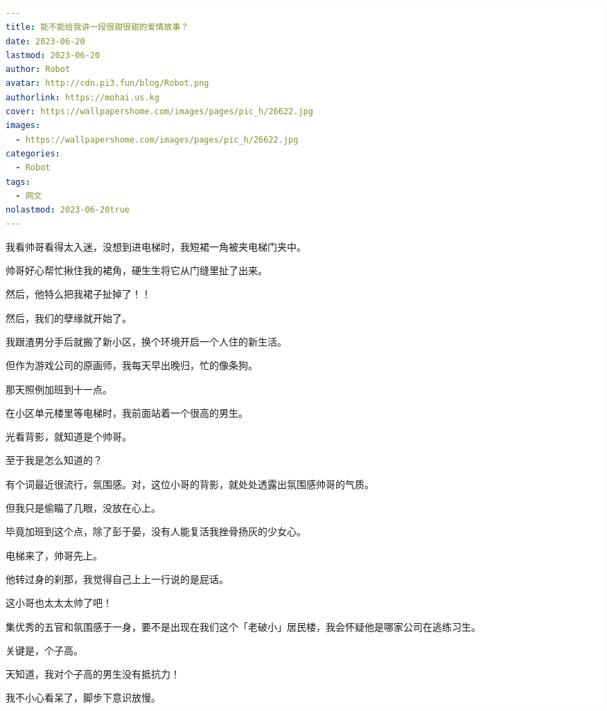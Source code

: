 ```yaml
---
title: 能不能给我讲一段很甜很甜的爱情故事？
date: 2023-06-20
lastmod: 2023-06-20
author: Robot
avatar: http://cdn.pi3.fun/blog/Robot.png
authorlink: https://mohai.us.kg
cover: https://wallpapershome.com/images/pages/pic_h/26622.jpg
images:
  - https://wallpapershome.com/images/pages/pic_h/26622.jpg
categories:
  - Robot
tags:
  - 网文
nolastmod: 2023-06-20true
---
```




我看帅哥看得太入迷，没想到进电梯时，我短裙一角被夹电梯门夹中。

帅哥好心帮忙揪住我的裙角，硬生生将它从门缝里扯了出来。

然后，他特么把我裙子扯掉了！！

然后，我们的孽缘就开始了。

我跟渣男分手后就搬了新小区，换个环境开启一个人住的新生活。

但作为游戏公司的原画师，我每天早出晚归，忙的像条狗。

那天照例加班到十一点。

在小区单元楼里等电梯时，我前面站着一个很高的男生。

光看背影，就知道是个帅哥。

至于我是怎么知道的？

有个词最近很流行，氛围感。对，这位小哥的背影，就处处透露出氛围感帅哥的气质。

但我只是偷瞄了几眼，没放在心上。

毕竟加班到这个点，除了彭于晏，没有人能复活我挫骨扬灰的少女心。

电梯来了，帅哥先上。

他转过身的刹那，我觉得自己上上一行说的是屁话。

这小哥也太太太帅了吧！

集优秀的五官和氛围感于一身，要不是出现在我们这个「老破小」居民楼，我会怀疑他是哪家公司在逃练习生。

关键是，个子高。

天知道，我对个子高的男生没有抵抗力！

我不小心看呆了，脚步下意识放慢。
